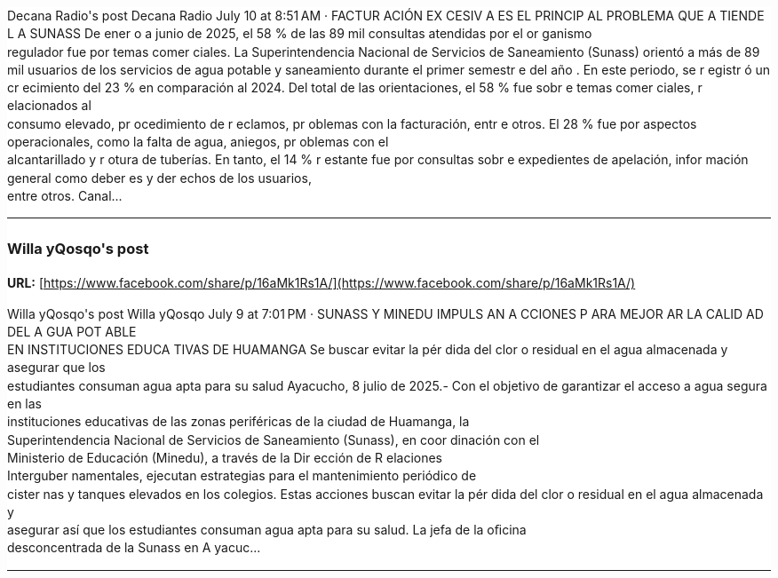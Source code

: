 Decana Radio's post
Decana Radio
July 10 at 8:51 AM  · 
FACTUR ACIÓN EX CESIV A ES EL PRINCIP AL PROBLEMA QUE A TIENDE L A SUNASS
De ener o a junio de 2025, el 58 % de las 89 mil consultas atendidas por el or ganismo  
regulador fue por temas comer ciales.
La Superintendencia Nacional de Servicios de Saneamiento (Sunass) orientó a más de 89  
mil usuarios de los servicios de agua potable y saneamiento durante el primer semestr e 
del año . En este periodo, se r egistr ó un cr ecimiento del 23 % en comparación al 2024.
Del total de las orientaciones, el 58 % fue sobr e temas comer ciales, r elacionados al  
consumo elevado, pr ocedimiento de r eclamos, pr oblemas con la facturación, entr e otros. 
El 28 % fue por aspectos operacionales, como la falta de agua, aniegos, pr oblemas con el  
alcantarillado y r otura de tuberías. En tanto, el 14 % r estante fue por consultas sobr e 
expedientes de apelación, infor mación general como deber es y der echos de los usuarios,  
entre otros.
Canal...

---

### Willa yQosqo's post

**URL:** [https://www.facebook.com/share/p/16aMk1Rs1A/](https://www.facebook.com/share/p/16aMk1Rs1A/)

Willa yQosqo's post
Willa yQosqo
July 9 at 7:01 PM  · 
SUNASS Y MINEDU IMPULS AN A CCIONES P ARA MEJOR AR LA CALID AD DEL A GUA POT ABLE  
EN INSTITUCIONES EDUCA TIVAS DE HUAMANGA
Se buscar evitar la pér dida del clor o residual en el agua almacenada y asegurar que los  
estudiantes consuman agua apta para su salud
Ayacucho, 8 julio de 2025.- Con el objetivo de garantizar el acceso a agua segura en las  
instituciones educativas de las zonas periféricas de la ciudad de Huamanga, la  
Superintendencia Nacional de Servicios de Saneamiento (Sunass), en coor dinación con el  
Ministerio de Educación (Minedu), a través de la Dir ección de R elaciones  
Interguber namentales, ejecutan estrategias para el mantenimiento periódico de  
cister nas y tanques elevados en los colegios. 
Estas acciones buscan evitar la pér dida del clor o residual en el agua almacenada y  
asegurar así que los estudiantes consuman agua apta para su salud. La jefa de la oﬁcina  
desconcentrada de la Sunass en A yacuc...

---

